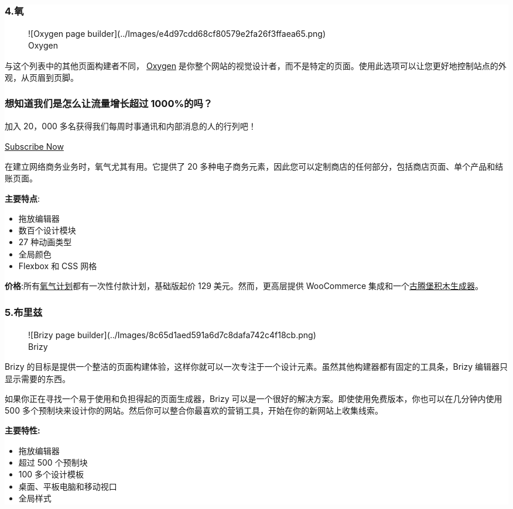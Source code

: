 ### 4.氧

<figure style="width: 1260px" class="wp-caption alignnone">![Oxygen page builder](../Images/e4d97cdd68cf80579e2fa26f3ffaea65.png)

<figcaption class="wp-caption-text">Oxygen</figcaption>

</figure>

与这个列表中的其他页面构建者不同， [Oxygen](https://oxygenbuilder.com/) 是你整个网站的视觉设计者，而不是特定的页面。使用此选项可以让您更好地控制站点的外观，从页眉到页脚。

 <dialog id="newsletter" class="dialog dialog has-dark-blue-background-color email-modal" aria-hidden="true">## 注册订阅时事通讯

<kinsta-form show-name="false" show-phone="false" show-website="false" show-company="false" show-disk-space="false" show-monthly-visits="false" show-number-of-websites="false" show-message="false" submit-button-text="Sign Up Now" submit-button-text-sending="Signing Up..." success-title="Thanks for subscribing!" success-message="Keep an eye out for our next newsletter." terms-template="newsletter" hubspot-source="subscribe_to_newsletter" submit-button-text-loading="Signing Up"></kinsta-form></dialog>

### 想知道我们是怎么让流量增长超过 1000%的吗？

加入 20，000 多名获得我们每周时事通讯和内部消息的人的行列吧！

[Subscribe Now](#newsletter)

在建立网络商务业务时，氧气尤其有用。它提供了 20 多种电子商务元素，因此您可以定制商店的任何部分，包括商店页面、单个产品和结账页面。

**主要特点**:

*   拖放编辑器
*   数百个设计模块
*   27 种动画类型
*   全局颜色
*   Flexbox 和 CSS 网格

**价格**:所有[氧气计划](https://oxygenbuilder.com/pricing/)都有一次性付款计划，基础版起价 129 美元。然而，更高层提供 WooCommerce 集成和一个[古腾堡积木生成器](https://kinsta.com/blog/gutenberg-blocks/)。

### 5.布里兹

<figure style="width: 935px" class="wp-caption alignnone">![Brizy page builder](../Images/8c65d1aed591a6d7c8dafa742c4f18cb.png)

<figcaption class="wp-caption-text">Brizy</figcaption>

</figure>

Brizy 的目标是提供一个整洁的页面构建体验，这样你就可以一次专注于一个设计元素。虽然其他构建器都有固定的工具条，Brizy 编辑器只显示需要的东西。

如果你正在寻找一个易于使用和负担得起的页面生成器，Brizy 可以是一个很好的解决方案。即使使用免费版本，你也可以在几分钟内使用 500 多个预制块来设计你的网站。然后你可以整合你最喜欢的营销工具，开始在你的新网站上收集线索。

**主要特性:**

*   拖放编辑器
*   超过 500 个预制块
*   100 多个设计模板
*   桌面、平板电脑和移动视口
*   全局样式
